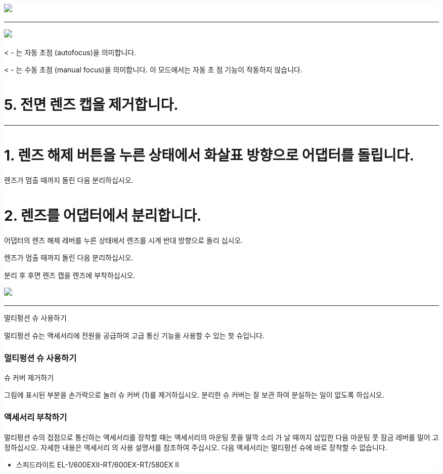 
![](parsing_images/EOSR6MarkII_240926.pdf-63-0.png)

-----

![](parsing_images/EOSR6MarkII_240926.pdf-64-0.png)

<     - 는 자동 초점 (autofocus)을 의미합니다.

<     - 는 수동 초점 (manual focus)을 의미합니다. 이 모드에서는 자동 초
점 기능이 작동하지 않습니다.

# 5. 전면 렌즈 캡을 제거합니다.


-----

# 1. 렌즈 해제 버튼을 누른 상태에서 화살표 방향으로 어댑터를 돌립니다.

렌즈가 멈출 때까지 돌린 다음 분리하십시오.

# 2. 렌즈를 어댑터에서 분리합니다.

어댑터의 렌즈 해제 레버를 누른 상태에서 렌즈를 시계 반대 방향으로 돌리
십시오.

렌즈가 멈출 때까지 돌린 다음 분리하십시오.

분리 후 후면 렌즈 캡을 렌즈에 부착하십시오.


![](parsing_images/EOSR6MarkII_240926.pdf-65-0.png)

-----

멀티펑션 슈 사용하기

멀티펑션 슈는 액세서리에 전원을 공급하여 고급 통신 기능을 사용할 수 있는 핫 슈입니다.

### 멀티펑션 슈 사용하기

 슈 커버 제거하기

그림에 표시된 부분을 손가락으로 눌러 슈 커버 (1)를 제거하십시오. 분리한 슈 커버는 잘 보관
하여 분실하는 일이 없도록 하십시오.

### 액세서리 부착하기

멀티펑션 슈의 접점으로 통신하는 액세서리를 장착할 때는 액세서리의 마운팅 풋을 딸깍 소리
가 날 때까지 삽입한 다음 마운팅 풋 잠금 레버를 밀어 고정하십시오. 자세한 내용은 액세서리
의 사용 설명서를 참조하여 주십시오.
다음 액세서리는 멀티펑션 슈에 바로 장착할 수 없습니다.

  - 스피드라이트 EL-1/600EXII-RT/600EX-RT/580EX II
